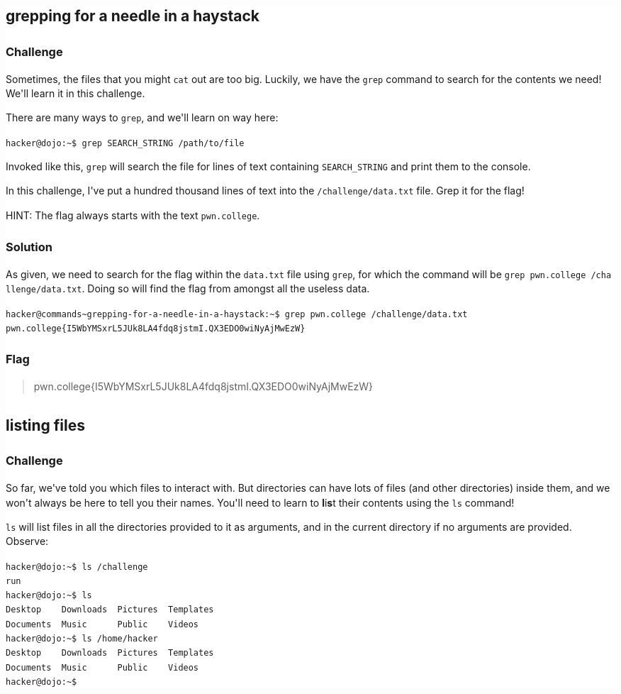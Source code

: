 ## grepping for a needle in a haystack

### Challenge

Sometimes, the files that you might `cat` out are too big. Luckily, we have the `grep` command to search for the contents we need! We'll learn it in this challenge.

There are many ways to `grep`, and we'll learn on way here:

    hacker@dojo:~$ grep SEARCH_STRING /path/to/file
    

Invoked like this, `grep` will search the file for lines of text containing `SEARCH_STRING` and print them to the console.

In this challenge, I've put a hundred thousand lines of text into the `/challenge/data.txt` file. Grep it for the flag!

HINT: The flag always starts with the text `pwn.college`.  

### Solution

As given, we need to search for the flag within the `data.txt` file using `grep`, for which the command will be `grep pwn.college /challenge/data.txt`. Doing so will find the flag from amongst all the useless data.  
```
hacker@commands~grepping-for-a-needle-in-a-haystack:~$ grep pwn.college /challenge/data.txt
pwn.college{I5WbYMSxrL5JUk8LA4fdq8jstmI.QX3EDO0wiNyAjMwEzW}
```

### Flag
> pwn.college{I5WbYMSxrL5JUk8LA4fdq8jstmI.QX3EDO0wiNyAjMwEzW}

## listing files

### Challenge

So far, we've told you which files to interact with. But directories can have lots of files (and other directories) inside them, and we won't always be here to tell you their names. You'll need to learn to **l**i**s**t their contents using the `ls` command!

`ls` will list files in all the directories provided to it as arguments, and in the current directory if no arguments are provided. Observe:

    hacker@dojo:~$ ls /challenge
    run
    hacker@dojo:~$ ls
    Desktop    Downloads  Pictures  Templates
    Documents  Music      Public    Videos
    hacker@dojo:~$ ls /home/hacker
    Desktop    Downloads  Pictures  Templates
    Documents  Music      Public    Videos
    hacker@dojo:~$
    